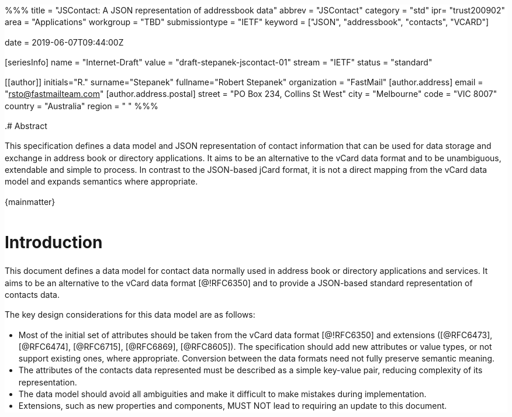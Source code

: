 %%%
title = "JSContact: A JSON representation of addressbook data"
abbrev = "JSContact"
category = "std"
ipr= "trust200902"
area = "Applications"
workgroup = "TBD"
submissiontype = "IETF"
keyword = ["JSON", "addressbook", "contacts", "VCARD"]

date = 2019-06-07T09:44:00Z

[seriesInfo]
name = "Internet-Draft"
value = "draft-stepanek-jscontact-01"
stream = "IETF"
status = "standard"

[[author]]
initials="R."
surname="Stepanek"
fullname="Robert Stepanek"
organization = "FastMail"
  [author.address]
  email = "rsto@fastmailteam.com"
  [author.address.postal]
  street = "PO Box 234, Collins St West"
  city = "Melbourne"
  code = "VIC 8007"
  country = "Australia"
  region = " "
%%%

.# Abstract

This specification defines a data model and JSON representation of contact information that can be used for data storage and exchange in address book or directory applications. It aims to be an alternative to the vCard data format and to be unambiguous, extendable and simple to process. In contrast to the JSON-based jCard format, it is not a direct mapping from the vCard data model and expands semantics where appropriate.

{mainmatter}

# Introduction

This document defines a data model for contact data normally used in address book or directory applications and services. It aims to be an alternative to the vCard data format [@!RFC6350] and to provide a JSON-based standard representation of contacts data.

The key design considerations for this data model are as follows:

- Most of the initial set of attributes should be taken from the vCard data format [@!RFC6350] and extensions ([@RFC6473], [@RFC6474], [@RFC6715], [@RFC6869], [@RFC8605]). The specification should add new attributes or value types, or not support existing ones, where appropriate. Conversion between the data formats need not fully preserve semantic meaning.
- The attributes of the contacts data represented must be described as a simple key-value pair, reducing complexity of its representation.
- The data model should avoid all ambiguities and make it difficult to make mistakes during implementation.
- Extensions, such as new properties and components, MUST NOT lead to requiring an update to this document.
